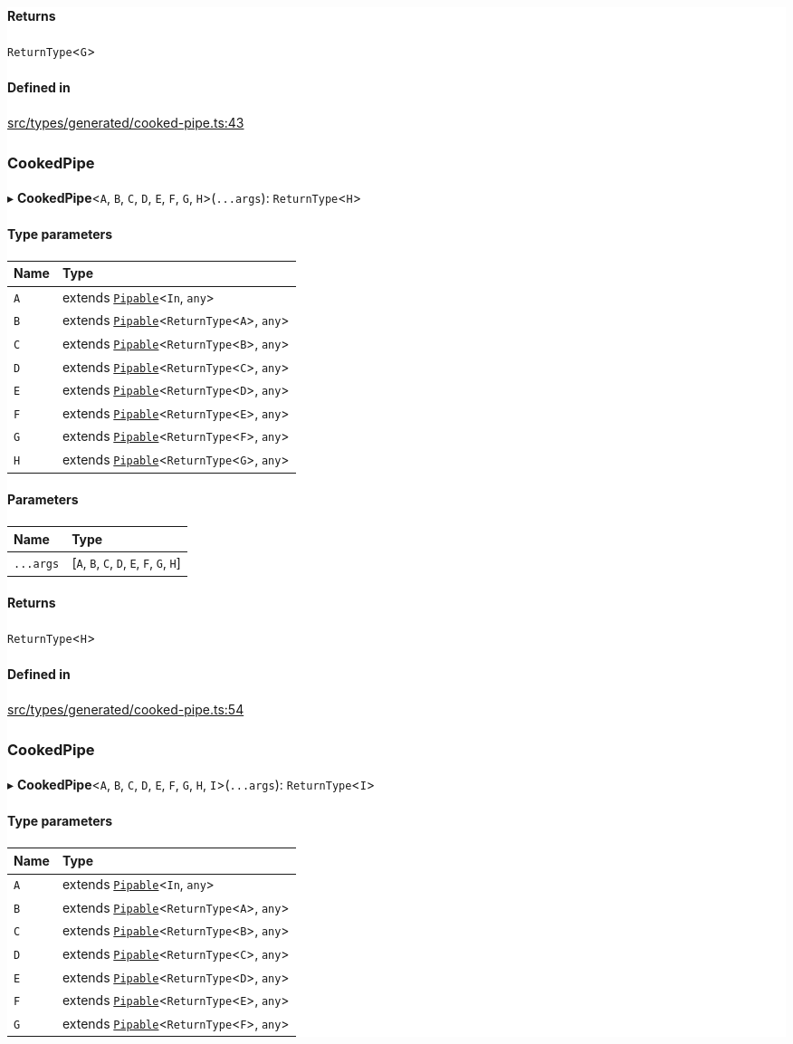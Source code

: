#### Returns

`ReturnType`<`G`\>

#### Defined in

[src/types/generated/cooked-pipe.ts:43](https://github.com/jdeurt/peter-piper/blob/8cd568d/src/types/generated/cooked-pipe.ts#L43)

### CookedPipe

▸ **CookedPipe**<`A`, `B`, `C`, `D`, `E`, `F`, `G`, `H`\>(`...args`): `ReturnType`<`H`\>

#### Type parameters

| Name | Type |
| :------ | :------ |
| `A` | extends [`Pipable`](../modules/types.md#pipable)<`In`, `any`\> |
| `B` | extends [`Pipable`](../modules/types.md#pipable)<`ReturnType`<`A`\>, `any`\> |
| `C` | extends [`Pipable`](../modules/types.md#pipable)<`ReturnType`<`B`\>, `any`\> |
| `D` | extends [`Pipable`](../modules/types.md#pipable)<`ReturnType`<`C`\>, `any`\> |
| `E` | extends [`Pipable`](../modules/types.md#pipable)<`ReturnType`<`D`\>, `any`\> |
| `F` | extends [`Pipable`](../modules/types.md#pipable)<`ReturnType`<`E`\>, `any`\> |
| `G` | extends [`Pipable`](../modules/types.md#pipable)<`ReturnType`<`F`\>, `any`\> |
| `H` | extends [`Pipable`](../modules/types.md#pipable)<`ReturnType`<`G`\>, `any`\> |

#### Parameters

| Name | Type |
| :------ | :------ |
| `...args` | [`A`, `B`, `C`, `D`, `E`, `F`, `G`, `H`] |

#### Returns

`ReturnType`<`H`\>

#### Defined in

[src/types/generated/cooked-pipe.ts:54](https://github.com/jdeurt/peter-piper/blob/8cd568d/src/types/generated/cooked-pipe.ts#L54)

### CookedPipe

▸ **CookedPipe**<`A`, `B`, `C`, `D`, `E`, `F`, `G`, `H`, `I`\>(`...args`): `ReturnType`<`I`\>

#### Type parameters

| Name | Type |
| :------ | :------ |
| `A` | extends [`Pipable`](../modules/types.md#pipable)<`In`, `any`\> |
| `B` | extends [`Pipable`](../modules/types.md#pipable)<`ReturnType`<`A`\>, `any`\> |
| `C` | extends [`Pipable`](../modules/types.md#pipable)<`ReturnType`<`B`\>, `any`\> |
| `D` | extends [`Pipable`](../modules/types.md#pipable)<`ReturnType`<`C`\>, `any`\> |
| `E` | extends [`Pipable`](../modules/types.md#pipable)<`ReturnType`<`D`\>, `any`\> |
| `F` | extends [`Pipable`](../modules/types.md#pipable)<`ReturnType`<`E`\>, `any`\> |
| `G` | extends [`Pipable`](../modules/types.md#pipable)<`ReturnType`<`F`\>, `any`\> |